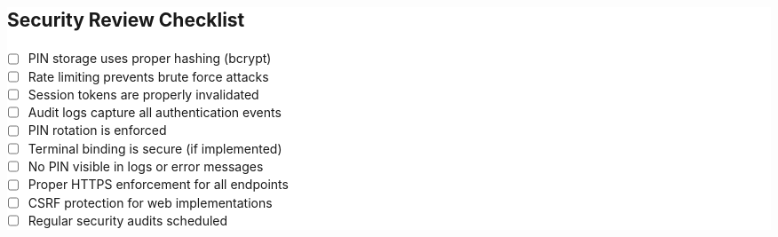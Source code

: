 ## Security Review Checklist

- [ ] PIN storage uses proper hashing (bcrypt)
- [ ] Rate limiting prevents brute force attacks
- [ ] Session tokens are properly invalidated
- [ ] Audit logs capture all authentication events
- [ ] PIN rotation is enforced
- [ ] Terminal binding is secure (if implemented)
- [ ] No PIN visible in logs or error messages
- [ ] Proper HTTPS enforcement for all endpoints
- [ ] CSRF protection for web implementations
- [ ] Regular security audits scheduled